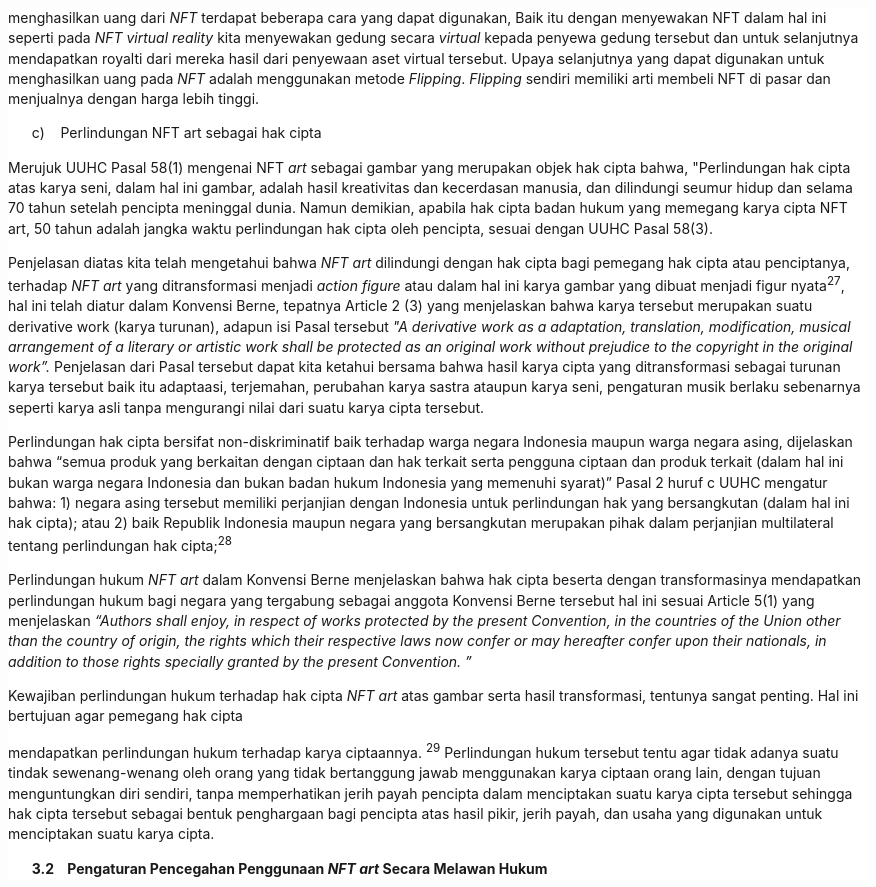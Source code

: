 <p><span class="font2">menghasilkan uang dari </span><span class="font2" style="font-style:italic;">NFT</span><span class="font2"> terdapat beberapa cara yang dapat digunakan, Baik itu dengan menyewakan NFT dalam hal ini seperti pada </span><span class="font2" style="font-style:italic;">NFT virtual reality</span><span class="font2"> kita menyewakan gedung secara </span><span class="font2" style="font-style:italic;">virtual</span><span class="font2"> kepada penyewa gedung tersebut dan untuk selanjutnya mendapatkan royalti dari mereka hasil dari penyewaan aset virtual tersebut. Upaya selanjutnya yang dapat digunakan untuk menghasilkan uang pada </span><span class="font2" style="font-style:italic;">NFT</span><span class="font2"> adalah menggunakan metode </span><span class="font2" style="font-style:italic;">Flipping</span><span class="font2">. </span><span class="font2" style="font-style:italic;">Flipping</span><span class="font2"> sendiri memiliki arti membeli NFT di pasar dan menjualnya dengan harga lebih tinggi.</span></p>
<ul style="list-style:none;"><li>
<p><span class="font2">c) &nbsp;&nbsp;&nbsp;Perlindungan NFT art sebagai hak cipta</span></p></li></ul>
<p><span class="font2">Merujuk UUHC Pasal 58(1) mengenai NFT </span><span class="font2" style="font-style:italic;">art</span><span class="font2"> sebagai gambar yang merupakan objek hak cipta bahwa, &quot;Perlindungan hak cipta atas karya seni, dalam hal ini gambar, adalah hasil kreativitas dan kecerdasan manusia, dan dilindungi seumur hidup dan selama 70 tahun setelah pencipta meninggal dunia. Namun demikian, apabila hak cipta badan hukum yang memegang karya cipta NFT art, 50 tahun adalah jangka waktu perlindungan hak cipta oleh pencipta, sesuai dengan UUHC Pasal 58(3).</span></p>
<p><span class="font2">Penjelasan diatas kita telah mengetahui bahwa </span><span class="font2" style="font-style:italic;">NFT art</span><span class="font2"> dilindungi dengan hak cipta bagi pemegang hak cipta atau penciptanya, terhadap </span><span class="font2" style="font-style:italic;">NFT art</span><span class="font2"> yang ditransformasi menjadi </span><span class="font2" style="font-style:italic;">action figure</span><span class="font2"> atau dalam hal ini karya gambar yang dibuat menjadi figur nyata<sup>27</sup>, hal ini telah diatur dalam Konvensi Berne, tepatnya Article 2 (3) yang menjelaskan bahwa karya tersebut merupakan suatu derivative work (karya turunan), adapun isi Pasal tersebut </span><span class="font2" style="font-style:italic;">&quot;A derivative work as a adaptation, translation, modification, musical arrangement of a literary or artistic work shall be protected as an original work without prejudice to the copyright in the original work”.</span><span class="font2"> Penjelasan dari Pasal tersebut dapat kita ketahui bersama bahwa hasil karya cipta yang ditransformasi sebagai turunan karya tersebut baik itu adaptaasi, terjemahan, perubahan karya sastra ataupun karya seni, pengaturan musik berlaku sebenarnya seperti karya asli tanpa mengurangi nilai dari suatu karya cipta tersebut.</span></p>
<p><span class="font2">Perlindungan hak cipta bersifat non-diskriminatif baik terhadap warga negara Indonesia maupun warga negara asing, dijelaskan bahwa “semua produk yang berkaitan dengan ciptaan dan hak terkait serta pengguna ciptaan dan produk terkait (dalam hal ini bukan warga negara Indonesia dan bukan badan hukum Indonesia yang memenuhi syarat)” Pasal 2 huruf c UUHC mengatur bahwa: 1) negara asing tersebut memiliki perjanjian dengan Indonesia untuk perlindungan hak yang bersangkutan (dalam hal ini hak cipta); atau 2) baik Republik Indonesia maupun negara yang bersangkutan merupakan pihak dalam perjanjian multilateral tentang perlindungan hak cipta;<sup>28</sup></span></p>
<p><span class="font2">Perlindungan hukum </span><span class="font2" style="font-style:italic;">NFT art</span><span class="font2"> dalam Konvensi Berne menjelaskan bahwa hak cipta beserta dengan transformasinya mendapatkan perlindungan hukum bagi negara yang tergabung sebagai anggota Konvensi Berne tersebut hal ini sesuai Article 5(1) yang menjelaskan </span><span class="font2" style="font-style:italic;">“Authors shall enjoy, in respect of works protected by the present Convention, in the countries of the Union other than the country of origin, the rights which their respective laws now confer or may hereafter confer upon their nationals, in addition to those rights specially granted by the present Convention. ”</span></p>
<p><span class="font2">Kewajiban perlindungan hukum terhadap hak cipta </span><span class="font2" style="font-style:italic;">NFT art</span><span class="font2"> atas gambar serta hasil transformasi, tentunya sangat penting. Hal ini bertujuan agar pemegang hak cipta</span></p>
<p><span class="font2">mendapatkan perlindungan hukum terhadap karya ciptaannya. <sup>29</sup> Perlindungan hukum tersebut tentu agar tidak adanya suatu tindak sewenang-wenang oleh orang yang tidak bertanggung jawab menggunakan karya ciptaan orang lain, dengan tujuan menguntungkan diri sendiri, tanpa memperhatikan jerih payah pencipta dalam menciptakan suatu karya cipta tersebut sehingga hak cipta tersebut sebagai bentuk penghargaan bagi pencipta atas hasil pikir, jerih payah, dan usaha yang digunakan untuk menciptakan suatu karya cipta.</span></p>
<ul style="list-style:none;"><li>
<p><span class="font1" style="font-weight:bold;">3.2 &nbsp;&nbsp;&nbsp;Pengaturan Pencegahan Penggunaan </span><span class="font1" style="font-weight:bold;font-style:italic;">NFT art</span><span class="font1" style="font-weight:bold;"> Secara Melawan Hukum</span></p></li></ul>